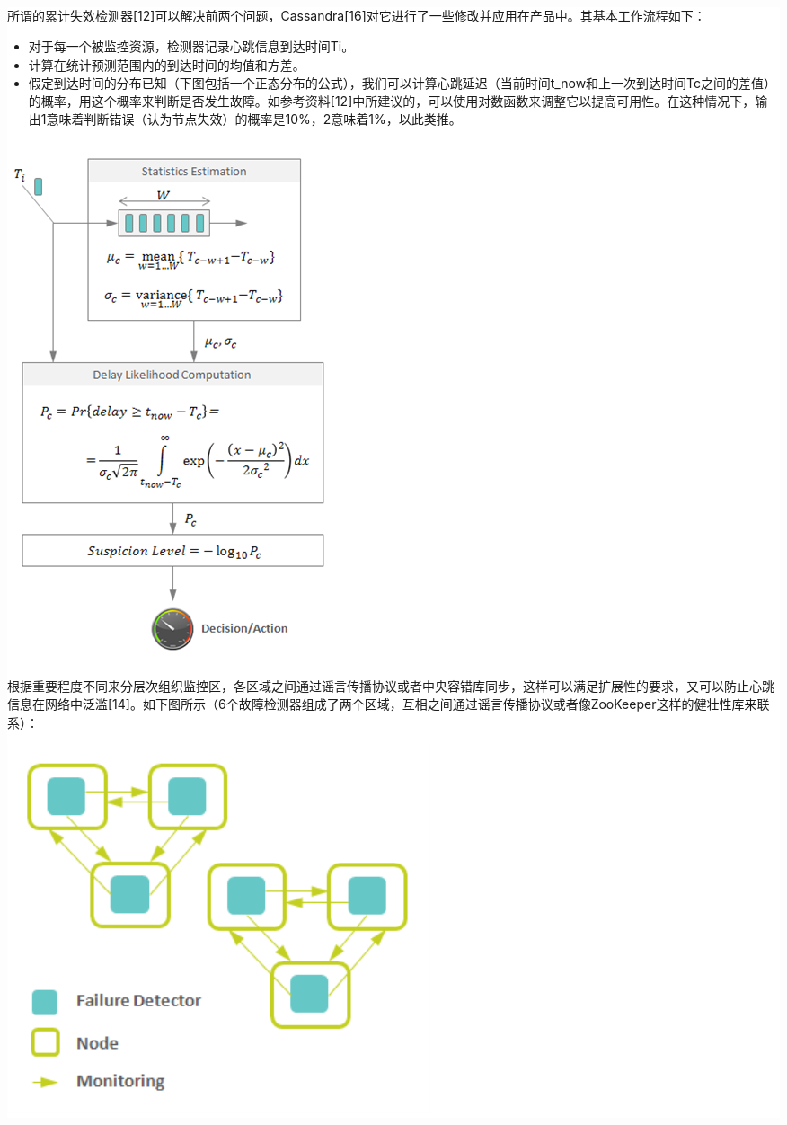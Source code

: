 所谓的累计失效检测器[12]可以解决前两个问题，Cassandra[16]对它进行了一些修改并应用在产品中。其基本工作流程如下：
- 对于每一个被监控资源，检测器记录心跳信息到达时间Ti。
- 计算在统计预测范围内的到达时间的均值和方差。
- 假定到达时间的分布已知（下图包括一个正态分布的公式），我们可以计算心跳延迟（当前时间t_now和上一次到达时间Tc之间的差值） 的概率，用这个概率来判断是否发生故障。如参考资料[12]中所建议的，可以使用对数函数来调整它以提高可用性。在这种情况下，输出1意味着判断错误（认为节点失效）的概率是10%，2意味着1%，以此类推。

![图13](/images/post/algorithm/nosql_13.png)

根据重要程度不同来分层次组织监控区，各区域之间通过谣言传播协议或者中央容错库同步，这样可以满足扩展性的要求，又可以防止心跳信息在网络中泛滥[14]。如下图所示（6个故障检测器组成了两个区域，互相之间通过谣言传播协议或者像ZooKeeper这样的健壮性库来联系）：

![图14](/images/post/algorithm/nosql_14.png)
